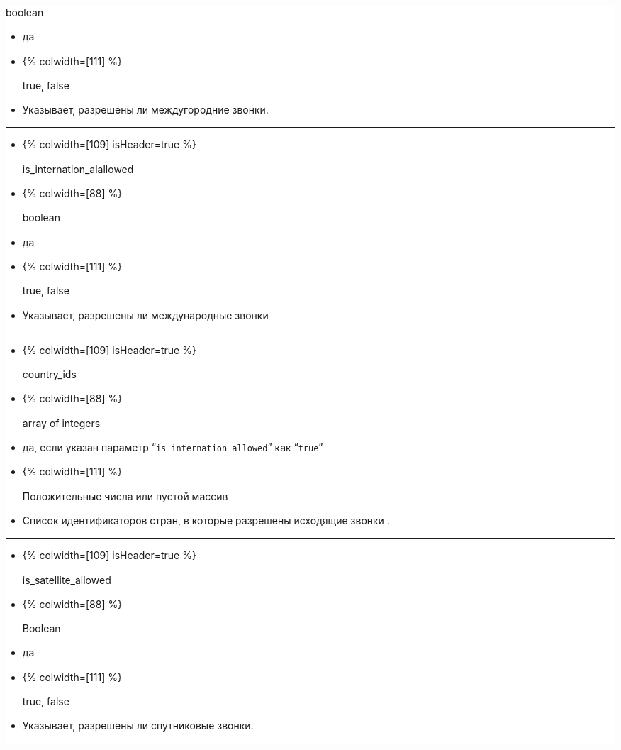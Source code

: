   boolean

*  да

*  {% colwidth=[111] %}

   true, false

*  Указывает, разрешены ли междугородние звонки.

---

*  {% colwidth=[109] isHeader=true %}

   is_internation_alallowed

*  {% colwidth=[88] %}

   boolean

*  да

*  {% colwidth=[111] %}

   true, false

*  Указывает, разрешены ли международные звонки

---

*  {% colwidth=[109] isHeader=true %}

   country_ids

*  {% colwidth=[88] %}

   array of integers

*  да, если указан параметр “`is_internation_allowed`” как “`true`”

*  {% colwidth=[111] %}

   Положительные числа или пустой массив

*  Список идентификаторов стран, в которые разрешены исходящие звонки .

---

*  {% colwidth=[109] isHeader=true %}

   is_satellite_allowed

*  {% colwidth=[88] %}

   Boolean

*  да

*  {% colwidth=[111] %}

   true, false

*  Указывает, разрешены ли спутниковые звонки.

---
